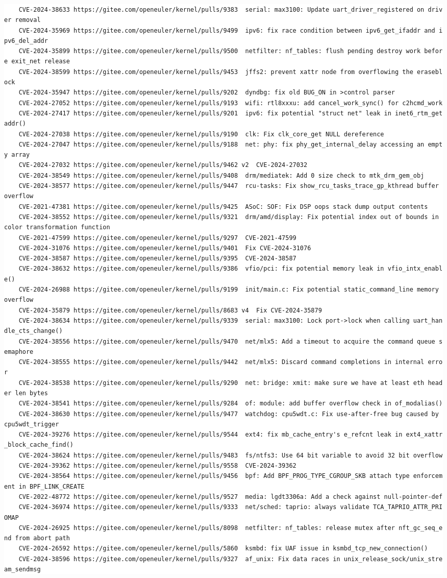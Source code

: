         CVE-2024-38633 https://gitee.com/openeuler/kernel/pulls/9383  serial: max3100: Update uart_driver_registered on driver removal
        CVE-2024-35969 https://gitee.com/openeuler/kernel/pulls/9499  ipv6: fix race condition between ipv6_get_ifaddr and ipv6_del_addr
        CVE-2024-35899 https://gitee.com/openeuler/kernel/pulls/9500  netfilter: nf_tables: flush pending destroy work before exit_net release
        CVE-2024-38599 https://gitee.com/openeuler/kernel/pulls/9453  jffs2: prevent xattr node from overflowing the eraseblock
        CVE-2024-35947 https://gitee.com/openeuler/kernel/pulls/9202  dyndbg: fix old BUG_ON in >control parser
        CVE-2024-27052 https://gitee.com/openeuler/kernel/pulls/9193  wifi: rtl8xxxu: add cancel_work_sync() for c2hcmd_work
        CVE-2024-27417 https://gitee.com/openeuler/kernel/pulls/9201  ipv6: fix potential "struct net" leak in inet6_rtm_getaddr()
        CVE-2024-27038 https://gitee.com/openeuler/kernel/pulls/9190  clk: Fix clk_core_get NULL dereference
        CVE-2024-27047 https://gitee.com/openeuler/kernel/pulls/9188  net: phy: fix phy_get_internal_delay accessing an empty array
        CVE-2024-27032 https://gitee.com/openeuler/kernel/pulls/9462 v2  CVE-2024-27032
        CVE-2024-38549 https://gitee.com/openeuler/kernel/pulls/9408  drm/mediatek: Add 0 size check to mtk_drm_gem_obj
        CVE-2024-38577 https://gitee.com/openeuler/kernel/pulls/9447  rcu-tasks: Fix show_rcu_tasks_trace_gp_kthread buffer overflow
        CVE-2021-47381 https://gitee.com/openeuler/kernel/pulls/9425  ASoC: SOF: Fix DSP oops stack dump output contents
        CVE-2024-38552 https://gitee.com/openeuler/kernel/pulls/9321  drm/amd/display: Fix potential index out of bounds in color transformation function
        CVE-2021-47599 https://gitee.com/openeuler/kernel/pulls/9297  CVE-2021-47599
        CVE-2024-31076 https://gitee.com/openeuler/kernel/pulls/9401  Fix CVE-2024-31076
        CVE-2024-38587 https://gitee.com/openeuler/kernel/pulls/9395  CVE-2024-38587
        CVE-2024-38632 https://gitee.com/openeuler/kernel/pulls/9386  vfio/pci: fix potential memory leak in vfio_intx_enable()
        CVE-2024-26988 https://gitee.com/openeuler/kernel/pulls/9199  init/main.c: Fix potential static_command_line memory overflow
        CVE-2024-35879 https://gitee.com/openeuler/kernel/pulls/8683 v4  Fix CVE-2024-35879
        CVE-2024-38634 https://gitee.com/openeuler/kernel/pulls/9339  serial: max3100: Lock port->lock when calling uart_handle_cts_change()
        CVE-2024-38556 https://gitee.com/openeuler/kernel/pulls/9470  net/mlx5: Add a timeout to acquire the command queue semaphore
        CVE-2024-38555 https://gitee.com/openeuler/kernel/pulls/9442  net/mlx5: Discard command completions in internal error
        CVE-2024-38538 https://gitee.com/openeuler/kernel/pulls/9290  net: bridge: xmit: make sure we have at least eth header len bytes
        CVE-2024-38541 https://gitee.com/openeuler/kernel/pulls/9284  of: module: add buffer overflow check in of_modalias()
        CVE-2024-38630 https://gitee.com/openeuler/kernel/pulls/9477  watchdog: cpu5wdt.c: Fix use-after-free bug caused by cpu5wdt_trigger
        CVE-2024-39276 https://gitee.com/openeuler/kernel/pulls/9544  ext4: fix mb_cache_entry's e_refcnt leak in ext4_xattr_block_cache_find()
        CVE-2024-38624 https://gitee.com/openeuler/kernel/pulls/9483  fs/ntfs3: Use 64 bit variable to avoid 32 bit overflow
        CVE-2024-39362 https://gitee.com/openeuler/kernel/pulls/9558  CVE-2024-39362
        CVE-2024-38564 https://gitee.com/openeuler/kernel/pulls/9456  bpf: Add BPF_PROG_TYPE_CGROUP_SKB attach type enforcement in BPF_LINK_CREATE
        CVE-2022-48772 https://gitee.com/openeuler/kernel/pulls/9527  media: lgdt3306a: Add a check against null-pointer-def
        CVE-2024-36974 https://gitee.com/openeuler/kernel/pulls/9333  net/sched: taprio: always validate TCA_TAPRIO_ATTR_PRIOMAP
        CVE-2024-26925 https://gitee.com/openeuler/kernel/pulls/8098  netfilter: nf_tables: release mutex after nft_gc_seq_end from abort path
        CVE-2024-26592 https://gitee.com/openeuler/kernel/pulls/5860  ksmbd: fix UAF issue in ksmbd_tcp_new_connection()
        CVE-2024-38596 https://gitee.com/openeuler/kernel/pulls/9327  af_unix: Fix data races in unix_release_sock/unix_stream_sendmsg